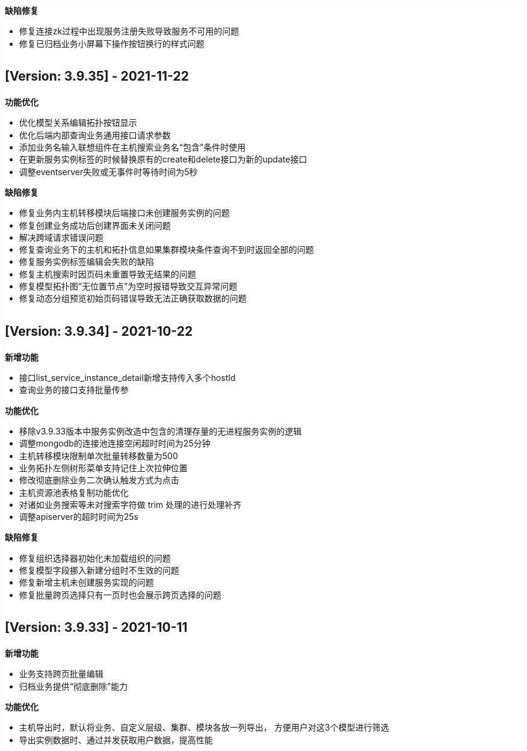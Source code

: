 **缺陷修复**
- 修复连接zk过程中出现服务注册失败导致服务不可用的问题
- 修复已归档业务小屏幕下操作按钮换行的样式问题

## [Version: 3.9.35] - 2021-11-22
**功能优化**
- 优化模型关系编辑拓扑按钮显示
- 优化后端内部查询业务通用接口请求参数
- 添加业务名输入联想组件在主机搜索业务名“包含”条件时使用
- 在更新服务实例标签的时候替换原有的create和delete接口为新的update接口
- 调整eventserver失败或无事件时等待时间为5秒

**缺陷修复**
- 修复业务内主机转移模块后端接口未创建服务实例的问题
- 修复创建业务成功后创建界面未关闭问题
- 解决跨域请求错误问题
- 修复查询业务下的主机和拓扑信息如果集群模块条件查询不到时返回全部的问题
- 修复服务实例标签编辑会失败的缺陷
- 修复主机搜索时因页码未重置导致无结果的问题
- 修复模型拓扑图“无位置节点”为空时报错导致交互异常问题
- 修复动态分组预览初始页码错误导致无法正确获取数据的问题

## [Version: 3.9.34] - 2021-10-22
**新增功能**
- 接口list_service_instance_detail新增支持传入多个hostId 
- 查询业务的接口支持批量传参

**功能优化**
- 移除v3.9.33版本中服务实例改造中包含的清理存量的无进程服务实例的逻辑
- 调整mongodb的连接池连接空闲超时时间为25分钟
- 主机转移模块限制单次批量转移数量为500
- 业务拓扑左侧树形菜单支持记住上次拉伸位置
- 修改彻底删除业务二次确认触发方式为点击
- 主机资源池表格复制功能优化
- 对诸如业务搜索等未对搜索字符做 trim 处理的进行处理补齐
- 调整apiserver的超时时间为25s

**缺陷修复**
- 修复组织选择器初始化未加载组织的问题
- 修复模型字段挪入新建分组时不生效的问题
- 修复新增主机未创建服务实现的问题 
- 修复批量跨页选择只有一页时也会展示跨页选择的问题

## [Version: 3.9.33] - 2021-10-11
**新增功能**
- 业务支持跨页批量编辑
- 归档业务提供“彻底删除”能力

**功能优化**
- 主机导出时，默认将业务、自定义层级、集群、模块各放一列导出， 方便用户对这3个模型进行筛选
- 导出实例数据时、通过并发获取用户数据，提高性能
